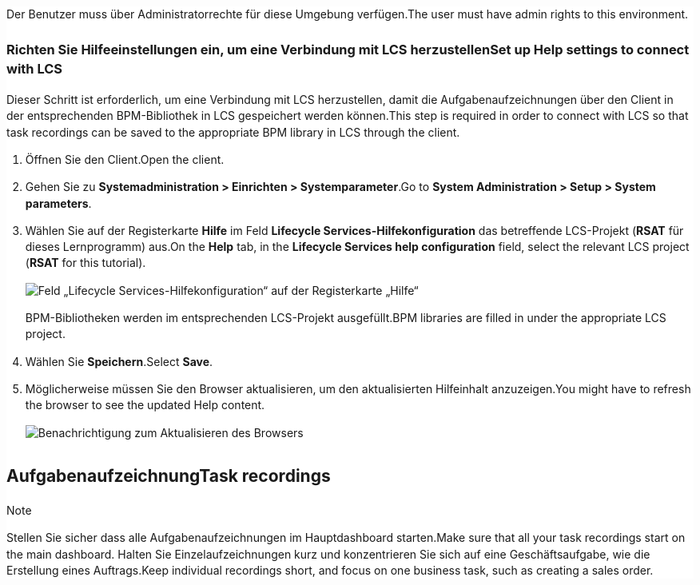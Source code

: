 <span data-ttu-id="2a810-234">Der Benutzer muss über Administratorrechte für diese Umgebung verfügen.</span><span class="sxs-lookup"><span data-stu-id="2a810-234">The user must have admin rights to this environment.</span></span>

### <a name="set-up-help-settings-to-connect-with-lcs"></a><span data-ttu-id="2a810-235">Richten Sie Hilfeeinstellungen ein, um eine Verbindung mit LCS herzustellen</span><span class="sxs-lookup"><span data-stu-id="2a810-235">Set up Help settings to connect with LCS</span></span>

<span data-ttu-id="2a810-236">Dieser Schritt ist erforderlich, um eine Verbindung mit LCS herzustellen, damit die Aufgabenaufzeichnungen über den Client in der entsprechenden BPM-Bibliothek in LCS gespeichert werden können.</span><span class="sxs-lookup"><span data-stu-id="2a810-236">This step is required in order to connect with LCS so that task recordings can be saved to the appropriate BPM library in LCS through the client.</span></span>

1. <span data-ttu-id="2a810-237">Öffnen Sie den Client.</span><span class="sxs-lookup"><span data-stu-id="2a810-237">Open the client.</span></span>
2. <span data-ttu-id="2a810-238">Gehen Sie zu **Systemadministration \> Einrichten \> Systemparameter**.</span><span class="sxs-lookup"><span data-stu-id="2a810-238">Go to **System Administration \> Setup \> System parameters**.</span></span>
3. <span data-ttu-id="2a810-239">Wählen Sie auf der Registerkarte **Hilfe** im Feld **Lifecycle Services-Hilfekonfiguration** das betreffende LCS-Projekt (**RSAT** für dieses Lernprogramm) aus.</span><span class="sxs-lookup"><span data-stu-id="2a810-239">On the **Help** tab, in the **Lifecycle Services help configuration** field, select the relevant LCS project (**RSAT** for this tutorial).</span></span>

    ![Feld „Lifecycle Services-Hilfekonfiguration“ auf der Registerkarte „Hilfe“](./media/setup_rsa_tool_25.png)

    <span data-ttu-id="2a810-241">BPM-Bibliotheken werden im entsprechenden LCS-Projekt ausgefüllt.</span><span class="sxs-lookup"><span data-stu-id="2a810-241">BPM libraries are filled in under the appropriate LCS project.</span></span>

4. <span data-ttu-id="2a810-242">Wählen Sie **Speichern**.</span><span class="sxs-lookup"><span data-stu-id="2a810-242">Select **Save**.</span></span>
5. <span data-ttu-id="2a810-243">Möglicherweise müssen Sie den Browser aktualisieren, um den aktualisierten Hilfeinhalt anzuzeigen.</span><span class="sxs-lookup"><span data-stu-id="2a810-243">You might have to refresh the browser to see the updated Help content.</span></span>

    ![Benachrichtigung zum Aktualisieren des Browsers](./media/setup_rsa_tool_26.png)

## <a name="task-recordings"></a><span data-ttu-id="2a810-245">Aufgabenaufzeichnung</span><span class="sxs-lookup"><span data-stu-id="2a810-245">Task recordings</span></span>

> [!NOTE]
> <span data-ttu-id="2a810-246">Stellen Sie sicher dass alle Aufgabenaufzeichnungen im Hauptdashboard starten.</span><span class="sxs-lookup"><span data-stu-id="2a810-246">Make sure that all your task recordings start on the main dashboard.</span></span> <span data-ttu-id="2a810-247">Halten Sie Einzelaufzeichnungen kurz und konzentrieren Sie sich auf eine Geschäftsaufgabe, wie die Erstellung eines Auftrags.</span><span class="sxs-lookup"><span data-stu-id="2a810-247">Keep individual recordings short, and focus on one business task, such as creating a sales order.</span></span>
